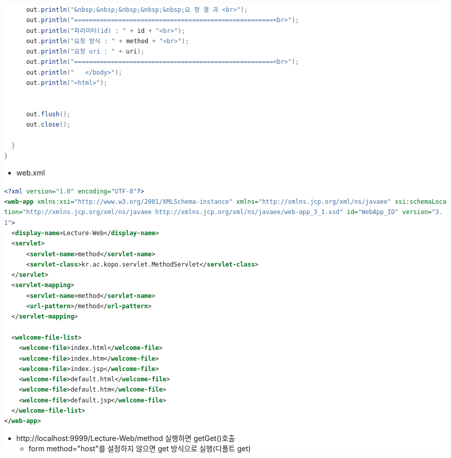   ```java
  		out.println("&nbsp;&nbsp;&nbsp;&nbsp;&nbsp;요 청 결 과 <br>");
  		out.println("======================================================<br>");
  		out.println("파라미터(id) : " + id + "<br>");
  		out.println("요청 방식 : " + method + "<br>");
  		out.println("요청 uri : " + uri);
  		out.println("======================================================<br>");
  		out.println("	</body>");
  		out.println("<html>");
  		
  		
  		out.flush();
  		out.close();
  		
  	}
  }
  ```

  - web.xml

  ```xml
  <?xml version="1.0" encoding="UTF-8"?>
  <web-app xmlns:xsi="http://www.w3.org/2001/XMLSchema-instance" xmlns="http://xmlns.jcp.org/xml/ns/javaee" xsi:schemaLocation="http://xmlns.jcp.org/xml/ns/javaee http://xmlns.jcp.org/xml/ns/javaee/web-app_3_1.xsd" id="WebApp_ID" version="3.1">
    <display-name>Lecture-Web</display-name>
    <servlet>
    	<servlet-name>method</servlet-name>
    	<servlet-class>kr.ac.kopo.servlet.MethodServlet</servlet-class>
    </servlet>
    <servlet-mapping>
    	<servlet-name>method</servlet-name>
    	<url-pattern>/method</url-pattern>
    </servlet-mapping>
    
    <welcome-file-list>
      <welcome-file>index.html</welcome-file>
      <welcome-file>index.htm</welcome-file>
      <welcome-file>index.jsp</welcome-file>
      <welcome-file>default.html</welcome-file>
      <welcome-file>default.htm</welcome-file>
      <welcome-file>default.jsp</welcome-file>
    </welcome-file-list>
  </web-app>
  ```

  - http://localhost:9999/Lecture-Web/method 실행하면 getGet()호출
    - form method="host"를 설정하지 않으면 get 방식으로 실행(디폴트 get)








